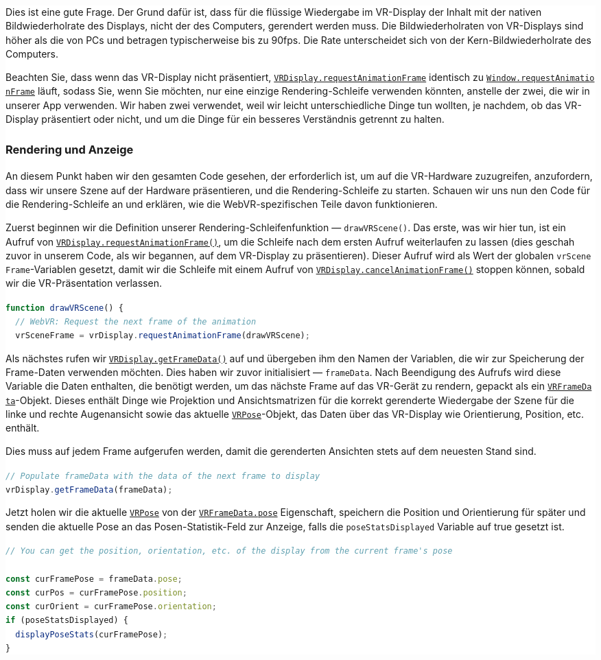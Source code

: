 Dies ist eine gute Frage. Der Grund dafür ist, dass für die flüssige Wiedergabe im VR-Display der Inhalt mit der nativen Bildwiederholrate des Displays, nicht der des Computers, gerendert werden muss. Die Bildwiederholraten von VR-Displays sind höher als die von PCs und betragen typischerweise bis zu 90fps. Die Rate unterscheidet sich von der Kern-Bildwiederholrate des Computers.

Beachten Sie, dass wenn das VR-Display nicht präsentiert, [`VRDisplay.requestAnimationFrame`](/de/docs/Web/API/VRDisplay/requestAnimationFrame) identisch zu [`Window.requestAnimationFrame`](/de/docs/Web/API/Window/requestAnimationFrame) läuft, sodass Sie, wenn Sie möchten, nur eine einzige Rendering-Schleife verwenden könnten, anstelle der zwei, die wir in unserer App verwenden. Wir haben zwei verwendet, weil wir leicht unterschiedliche Dinge tun wollten, je nachdem, ob das VR-Display präsentiert oder nicht, und um die Dinge für ein besseres Verständnis getrennt zu halten.

### Rendering und Anzeige

An diesem Punkt haben wir den gesamten Code gesehen, der erforderlich ist, um auf die VR-Hardware zuzugreifen, anzufordern, dass wir unsere Szene auf der Hardware präsentieren, und die Rendering-Schleife zu starten. Schauen wir uns nun den Code für die Rendering-Schleife an und erklären, wie die WebVR-spezifischen Teile davon funktionieren.

Zuerst beginnen wir die Definition unserer Rendering-Schleifenfunktion — `drawVRScene()`. Das erste, was wir hier tun, ist ein Aufruf von [`VRDisplay.requestAnimationFrame()`](/de/docs/Web/API/VRDisplay/requestAnimationFrame), um die Schleife nach dem ersten Aufruf weiterlaufen zu lassen (dies geschah zuvor in unserem Code, als wir begannen, auf dem VR-Display zu präsentieren). Dieser Aufruf wird als Wert der globalen `vrSceneFrame`-Variablen gesetzt, damit wir die Schleife mit einem Aufruf von [`VRDisplay.cancelAnimationFrame()`](/de/docs/Web/API/VRDisplay/cancelAnimationFrame) stoppen können, sobald wir die VR-Präsentation verlassen.

```js
function drawVRScene() {
  // WebVR: Request the next frame of the animation
  vrSceneFrame = vrDisplay.requestAnimationFrame(drawVRScene);
```

Als nächstes rufen wir [`VRDisplay.getFrameData()`](/de/docs/Web/API/VRDisplay/getFrameData) auf und übergeben ihm den Namen der Variablen, die wir zur Speicherung der Frame-Daten verwenden möchten. Dies haben wir zuvor initialisiert — `frameData`. Nach Beendigung des Aufrufs wird diese Variable die Daten enthalten, die benötigt werden, um das nächste Frame auf das VR-Gerät zu rendern, gepackt als ein [`VRFrameData`](/de/docs/Web/API/VRFrameData)-Objekt. Dieses enthält Dinge wie Projektion und Ansichtsmatrizen für die korrekt gerenderte Wiedergabe der Szene für die linke und rechte Augenansicht sowie das aktuelle [`VRPose`](/de/docs/Web/API/VRPose)-Objekt, das Daten über das VR-Display wie Orientierung, Position, etc. enthält.

Dies muss auf jedem Frame aufgerufen werden, damit die gerenderten Ansichten stets auf dem neuesten Stand sind.

```js
// Populate frameData with the data of the next frame to display
vrDisplay.getFrameData(frameData);
```

Jetzt holen wir die aktuelle [`VRPose`](/de/docs/Web/API/VRPose) von der [`VRFrameData.pose`](/de/docs/Web/API/VRFrameData/pose) Eigenschaft, speichern die Position und Orientierung für später und senden die aktuelle Pose an das Posen-Statistik-Feld zur Anzeige, falls die `poseStatsDisplayed` Variable auf true gesetzt ist.

```js
// You can get the position, orientation, etc. of the display from the current frame's pose

const curFramePose = frameData.pose;
const curPos = curFramePose.position;
const curOrient = curFramePose.orientation;
if (poseStatsDisplayed) {
  displayPoseStats(curFramePose);
}
```
